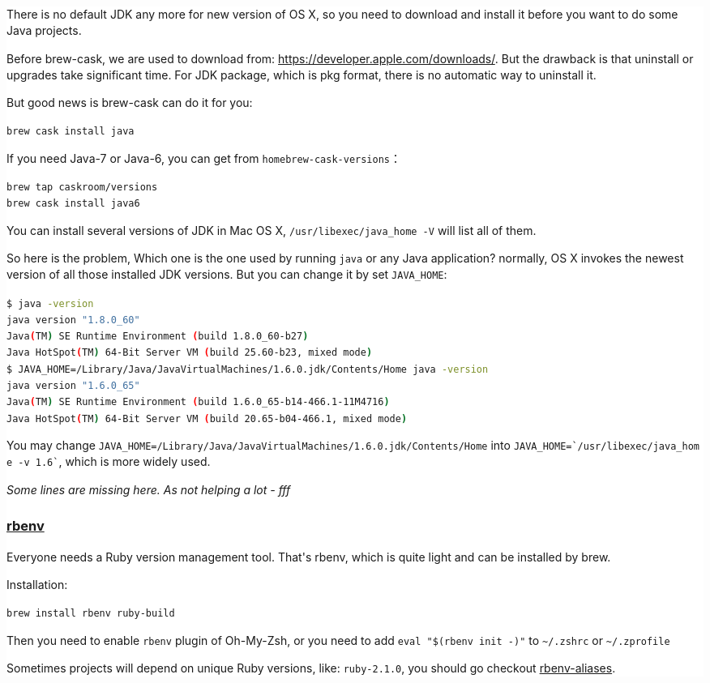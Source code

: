 There is no default JDK any more for new version of OS X, so you need to download and install it before you want to do some Java projects.

Before brew-cask, we are used to download from: <https://developer.apple.com/downloads/>. But the drawback is that uninstall or upgrades take significant time.
For JDK package, which is pkg format, there is no automatic way to uninstall it.

But good news is brew-cask can do it for you:

```sh
brew cask install java
```

If you need Java-7 or Java-6, you can get from `homebrew-cask-versions`：

```sh
brew tap caskroom/versions
brew cask install java6
```

You can install several versions of JDK in Mac OS X, `/usr/libexec/java_home -V` will list all of them.

So here is the problem, Which one is the one used by running `java` or any Java application? normally, OS X invokes the newest version of all those installed JDK versions. But you can change it by set `JAVA_HOME`:

```sh
$ java -version
java version "1.8.0_60"
Java(TM) SE Runtime Environment (build 1.8.0_60-b27)
Java HotSpot(TM) 64-Bit Server VM (build 25.60-b23, mixed mode)
$ JAVA_HOME=/Library/Java/JavaVirtualMachines/1.6.0.jdk/Contents/Home java -version
java version "1.6.0_65"
Java(TM) SE Runtime Environment (build 1.6.0_65-b14-466.1-11M4716)
Java HotSpot(TM) 64-Bit Server VM (build 20.65-b04-466.1, mixed mode)
```

You may change `JAVA_HOME=/Library/Java/JavaVirtualMachines/1.6.0.jdk/Contents/Home` into `` JAVA_HOME=`/usr/libexec/java_home -v 1.6` ``, which is more widely used.

*Some lines are missing here. As not helping a lot - fff*

### [rbenv](https://github.com/sstephenson/rbenv)

Everyone needs a Ruby version management tool. That's rbenv, which is quite light and can be installed by brew.

Installation:

```sh
brew install rbenv ruby-build
```

Then you need to enable `rbenv` plugin of Oh-My-Zsh, or you need to add `eval "$(rbenv init -)"` to `~/.zshrc` or `~/.zprofile`

Sometimes projects will depend on unique Ruby versions, like: `ruby-2.1.0`, you should go checkout [rbenv-aliases](https://github.com/tpope/rbenv-aliases).
